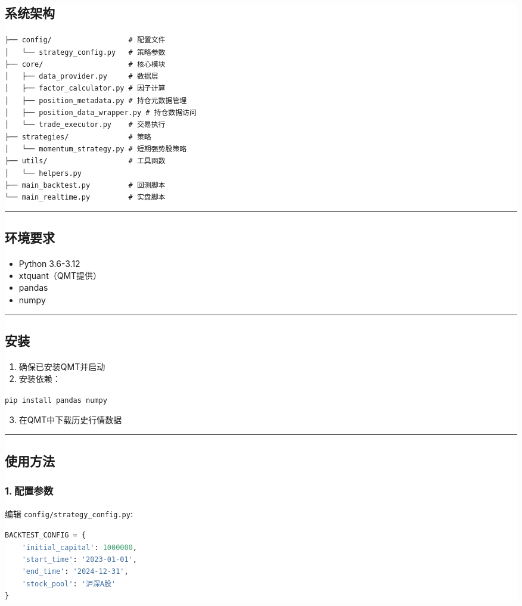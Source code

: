 
## 系统架构

```
├── config/                  # 配置文件
│   └── strategy_config.py   # 策略参数
├── core/                    # 核心模块
│   ├── data_provider.py     # 数据层
│   ├── factor_calculator.py # 因子计算
│   ├── position_metadata.py # 持仓元数据管理
│   ├── position_data_wrapper.py # 持仓数据访问
│   └── trade_executor.py    # 交易执行
├── strategies/              # 策略
│   └── momentum_strategy.py # 短期强势股策略
├── utils/                   # 工具函数
│   └── helpers.py
├── main_backtest.py         # 回测脚本
└── main_realtime.py         # 实盘脚本
```

---

## 环境要求

- Python 3.6-3.12
- xtquant（QMT提供）
- pandas
- numpy

---

## 安装

1. 确保已安装QMT并启动
2. 安装依赖：

```bash
pip install pandas numpy
```

3. 在QMT中下载历史行情数据

---

## 使用方法

### 1. 配置参数

编辑 `config/strategy_config.py`:

```python
BACKTEST_CONFIG = {
    'initial_capital': 1000000,
    'start_time': '2023-01-01',
    'end_time': '2024-12-31',
    'stock_pool': '沪深A股'
}
```
